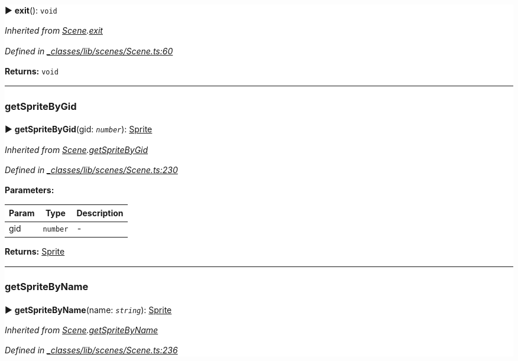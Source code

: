 ► **exit**(): `void`



*Inherited from [Scene](__classes_lib_scenes_scene_.scene.md).[exit](__classes_lib_scenes_scene_.scene.md#exit)*

*Defined in [_classes/lib/scenes/Scene.ts:60](https://github.com/codeartisticninja/cost_of_creation/blob/5dc4a7e/src/script/_classes/lib/scenes/Scene.ts#L60)*





**Returns:** `void`





___

<a id="getspritebygid"></a>

###  getSpriteByGid

► **getSpriteByGid**(gid: *`number`*): [Sprite](__classes_lib_scenes_actors_sprite_.sprite.md)



*Inherited from [Scene](__classes_lib_scenes_scene_.scene.md).[getSpriteByGid](__classes_lib_scenes_scene_.scene.md#getspritebygid)*

*Defined in [_classes/lib/scenes/Scene.ts:230](https://github.com/codeartisticninja/cost_of_creation/blob/5dc4a7e/src/script/_classes/lib/scenes/Scene.ts#L230)*



**Parameters:**

| Param | Type | Description |
| ------ | ------ | ------ |
| gid | `number`   |  - |





**Returns:** [Sprite](__classes_lib_scenes_actors_sprite_.sprite.md)





___

<a id="getspritebyname"></a>

###  getSpriteByName

► **getSpriteByName**(name: *`string`*): [Sprite](__classes_lib_scenes_actors_sprite_.sprite.md)



*Inherited from [Scene](__classes_lib_scenes_scene_.scene.md).[getSpriteByName](__classes_lib_scenes_scene_.scene.md#getspritebyname)*

*Defined in [_classes/lib/scenes/Scene.ts:236](https://github.com/codeartisticninja/cost_of_creation/blob/5dc4a7e/src/script/_classes/lib/scenes/Scene.ts#L236)*
